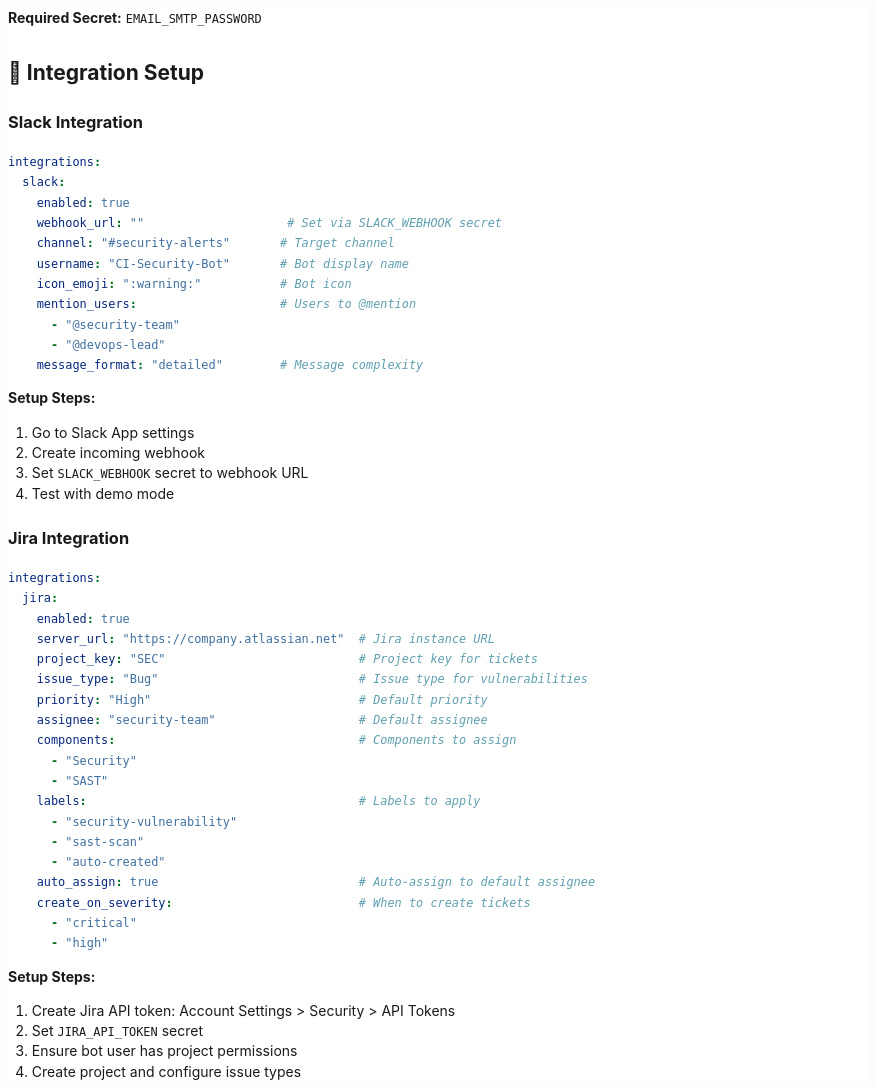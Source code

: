 **Required Secret:** `EMAIL_SMTP_PASSWORD`

## 🔗 Integration Setup

### Slack Integration

```yaml
integrations:
  slack:
    enabled: true
    webhook_url: ""                    # Set via SLACK_WEBHOOK secret
    channel: "#security-alerts"       # Target channel
    username: "CI-Security-Bot"       # Bot display name
    icon_emoji: ":warning:"           # Bot icon
    mention_users:                    # Users to @mention
      - "@security-team"
      - "@devops-lead"
    message_format: "detailed"        # Message complexity
```

**Setup Steps:**
1. Go to Slack App settings
2. Create incoming webhook
3. Set `SLACK_WEBHOOK` secret to webhook URL
4. Test with demo mode

### Jira Integration

```yaml
integrations:
  jira:
    enabled: true
    server_url: "https://company.atlassian.net"  # Jira instance URL
    project_key: "SEC"                           # Project key for tickets
    issue_type: "Bug"                            # Issue type for vulnerabilities
    priority: "High"                             # Default priority
    assignee: "security-team"                    # Default assignee
    components:                                  # Components to assign
      - "Security"
      - "SAST"
    labels:                                      # Labels to apply
      - "security-vulnerability"
      - "sast-scan"
      - "auto-created"
    auto_assign: true                            # Auto-assign to default assignee
    create_on_severity:                          # When to create tickets
      - "critical"
      - "high"
```

**Setup Steps:**
1. Create Jira API token: Account Settings > Security > API Tokens
2. Set `JIRA_API_TOKEN` secret
3. Ensure bot user has project permissions
4. Create project and configure issue types
